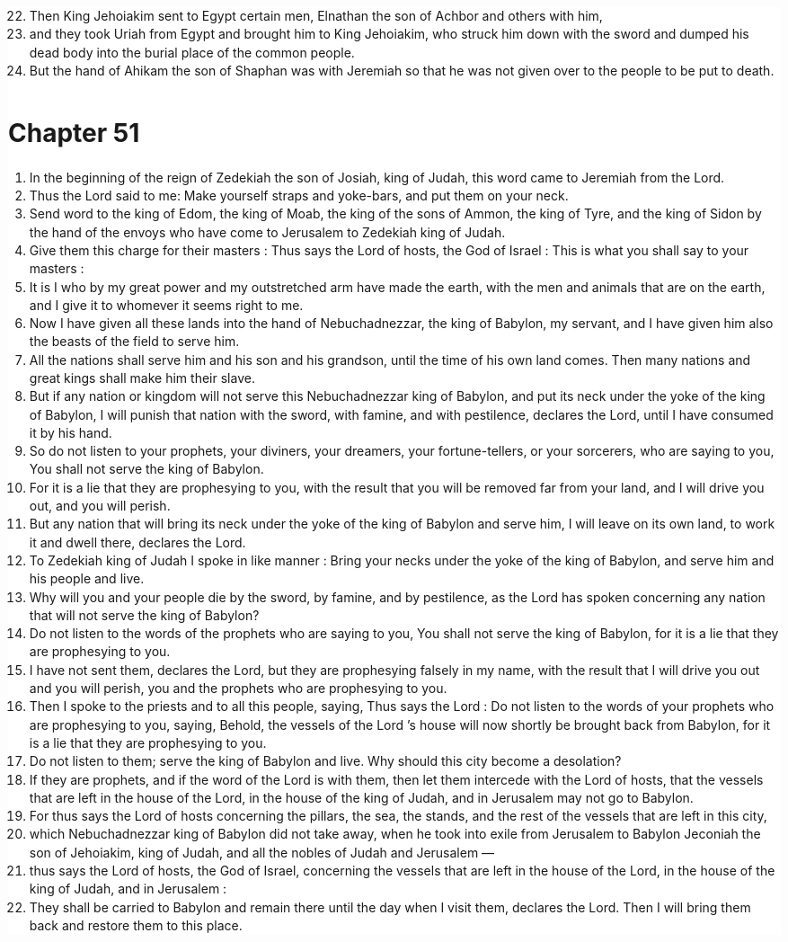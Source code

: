 22. Then King Jehoiakim sent to Egypt certain men, Elnathan the son of Achbor and others with him,
23. and they took Uriah from Egypt and brought him to King Jehoiakim, who struck him down with the sword and dumped his dead body into the burial place of the common people.
24. But the hand of Ahikam the son of Shaphan was with Jeremiah so that he was not given over to the people to be put to death.

# Chapter 51

1. In the beginning of the reign of Zedekiah the son of Josiah, king of Judah, this word came to Jeremiah from the Lord.
2. Thus the Lord said to me: Make yourself straps and yoke-bars, and put them on your neck.
3. Send word to the king of Edom, the king of Moab, the king of the sons of Ammon, the king of Tyre, and the king of Sidon by the hand of the envoys who have come to Jerusalem to Zedekiah king of Judah.
4. Give them this charge for their masters : Thus says the Lord of hosts, the God of Israel : This is what you shall say to your masters :
5. It is I who by my great power and my outstretched arm have made the earth, with the men and animals that are on the earth, and I give it to whomever it seems right to me.
6. Now I have given all these lands into the hand of Nebuchadnezzar, the king of Babylon, my servant, and I have given him also the beasts of the field to serve him.
7. All the nations shall serve him and his son and his grandson, until the time of his own land comes. Then many nations and great kings shall make him their slave.
8. But if any nation or kingdom will not serve this Nebuchadnezzar king of Babylon, and put its neck under the yoke of the king of Babylon, I will punish that nation with the sword, with famine, and with pestilence, declares the Lord, until I have consumed it by his hand.
9. So do not listen to your prophets, your diviners, your dreamers, your fortune-tellers, or your sorcerers, who are saying to you, You shall not serve the king of Babylon.
10. For it is a lie that they are prophesying to you, with the result that you will be removed far from your land, and I will drive you out, and you will perish.
11. But any nation that will bring its neck under the yoke of the king of Babylon and serve him, I will leave on its own land, to work it and dwell there, declares the Lord.
12. To Zedekiah king of Judah I spoke in like manner : Bring your necks under the yoke of the king of Babylon, and serve him and his people and live.
13. Why will you and your people die by the sword, by famine, and by pestilence, as the Lord has spoken concerning any nation that will not serve the king of Babylon?
14. Do not listen to the words of the prophets who are saying to you, You shall not serve the king of Babylon, for it is a lie that they are prophesying to you.
15. I have not sent them, declares the Lord, but they are prophesying falsely in my name, with the result that I will drive you out and you will perish, you and the prophets who are prophesying to you.
16. Then I spoke to the priests and to all this people, saying, Thus says the Lord : Do not listen to the words of your prophets who are prophesying to you, saying, Behold, the vessels of the Lord ’s house will now shortly be brought back from Babylon, for it is a lie that they are prophesying to you.
17. Do not listen to them; serve the king of Babylon and live. Why should this city become a desolation?
18. If they are prophets, and if the word of the Lord is with them, then let them intercede with the Lord of hosts, that the vessels that are left in the house of the Lord, in the house of the king of Judah, and in Jerusalem may not go to Babylon.
19. For thus says the Lord of hosts concerning the pillars, the sea, the stands, and the rest of the vessels that are left in this city,
20. which Nebuchadnezzar king of Babylon did not take away, when he took into exile from Jerusalem to Babylon Jeconiah the son of Jehoiakim, king of Judah, and all the nobles of Judah and Jerusalem —
21. thus says the Lord of hosts, the God of Israel, concerning the vessels that are left in the house of the Lord, in the house of the king of Judah, and in Jerusalem :
22. They shall be carried to Babylon and remain there until the day when I visit them, declares the Lord. Then I will bring them back and restore them to this place.
